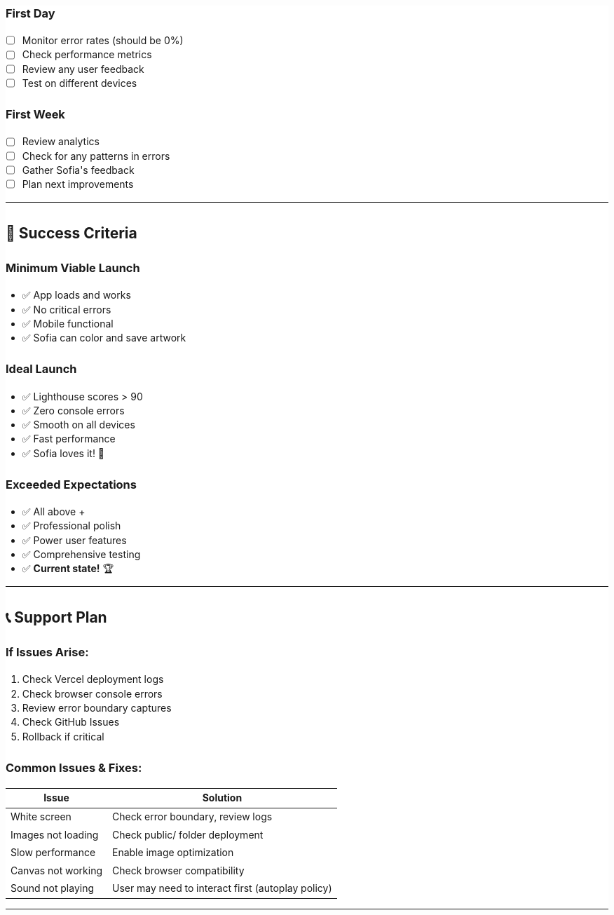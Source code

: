 ### First Day
- [ ] Monitor error rates (should be 0%)
- [ ] Check performance metrics
- [ ] Review any user feedback
- [ ] Test on different devices

### First Week
- [ ] Review analytics
- [ ] Check for any patterns in errors
- [ ] Gather Sofia's feedback
- [ ] Plan next improvements

---

## 🎯 Success Criteria

### Minimum Viable Launch
- ✅ App loads and works
- ✅ No critical errors
- ✅ Mobile functional
- ✅ Sofia can color and save artwork

### Ideal Launch
- ✅ Lighthouse scores > 90
- ✅ Zero console errors
- ✅ Smooth on all devices
- ✅ Fast performance
- ✅ Sofia loves it! 💖

### Exceeded Expectations
- ✅ All above +
- ✅ Professional polish
- ✅ Power user features
- ✅ Comprehensive testing
- ✅ **Current state!** 🏆

---

## 📞 Support Plan

### If Issues Arise:
1. Check Vercel deployment logs
2. Check browser console errors
3. Review error boundary captures
4. Check GitHub Issues
5. Rollback if critical

### Common Issues & Fixes:
| Issue | Solution |
|-------|----------|
| White screen | Check error boundary, review logs |
| Images not loading | Check public/ folder deployment |
| Slow performance | Enable image optimization |
| Canvas not working | Check browser compatibility |
| Sound not playing | User may need to interact first (autoplay policy) |

---